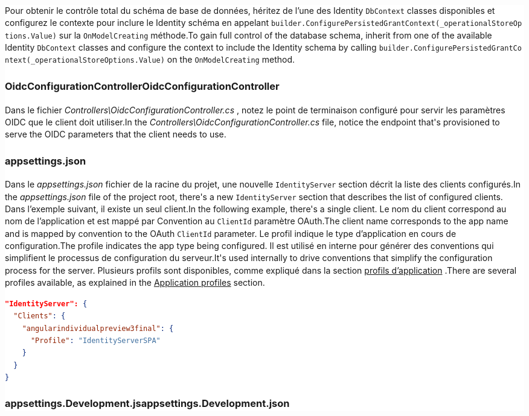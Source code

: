 <span data-ttu-id="7b1ea-149">Pour obtenir le contrôle total du schéma de base de données, héritez de l’une des Identity `DbContext` classes disponibles et configurez le contexte pour inclure le Identity schéma en appelant `builder.ConfigurePersistedGrantContext(_operationalStoreOptions.Value)` sur la `OnModelCreating` méthode.</span><span class="sxs-lookup"><span data-stu-id="7b1ea-149">To gain full control of the database schema, inherit from one of the available Identity `DbContext` classes and configure the context to include the Identity schema by calling `builder.ConfigurePersistedGrantContext(_operationalStoreOptions.Value)` on the `OnModelCreating` method.</span></span>

### <a name="oidcconfigurationcontroller"></a><span data-ttu-id="7b1ea-150">OidcConfigurationController</span><span class="sxs-lookup"><span data-stu-id="7b1ea-150">OidcConfigurationController</span></span>

<span data-ttu-id="7b1ea-151">Dans le fichier *Controllers\OidcConfigurationController.cs* , notez le point de terminaison configuré pour servir les paramètres OIDC que le client doit utiliser.</span><span class="sxs-lookup"><span data-stu-id="7b1ea-151">In the *Controllers\OidcConfigurationController.cs* file, notice the endpoint that's provisioned to serve the OIDC parameters that the client needs to use.</span></span>

### appsettings.json

<span data-ttu-id="7b1ea-152">Dans le *appsettings.json* fichier de la racine du projet, une nouvelle `IdentityServer` section décrit la liste des clients configurés.</span><span class="sxs-lookup"><span data-stu-id="7b1ea-152">In the *appsettings.json* file of the project root, there's a new `IdentityServer` section that describes the list of configured clients.</span></span> <span data-ttu-id="7b1ea-153">Dans l’exemple suivant, il existe un seul client.</span><span class="sxs-lookup"><span data-stu-id="7b1ea-153">In the following example, there's a single client.</span></span> <span data-ttu-id="7b1ea-154">Le nom du client correspond au nom de l’application et est mappé par Convention au `ClientId` paramètre OAuth.</span><span class="sxs-lookup"><span data-stu-id="7b1ea-154">The client name corresponds to the app name and is mapped by convention to the OAuth `ClientId` parameter.</span></span> <span data-ttu-id="7b1ea-155">Le profil indique le type d’application en cours de configuration.</span><span class="sxs-lookup"><span data-stu-id="7b1ea-155">The profile indicates the app type being configured.</span></span> <span data-ttu-id="7b1ea-156">Il est utilisé en interne pour générer des conventions qui simplifient le processus de configuration du serveur.</span><span class="sxs-lookup"><span data-stu-id="7b1ea-156">It's used internally to drive conventions that simplify the configuration process for the server.</span></span> <span data-ttu-id="7b1ea-157">Plusieurs profils sont disponibles, comme expliqué dans la section [profils d’application](#application-profiles) .</span><span class="sxs-lookup"><span data-stu-id="7b1ea-157">There are several profiles available, as explained in the [Application profiles](#application-profiles) section.</span></span>

```json
"IdentityServer": {
  "Clients": {
    "angularindividualpreview3final": {
      "Profile": "IdentityServerSPA"
    }
  }
}
```

### <a name="appsettingsdevelopmentjson"></a><span data-ttu-id="7b1ea-158">appsettings.Development.js</span><span class="sxs-lookup"><span data-stu-id="7b1ea-158">appsettings.Development.json</span></span>
